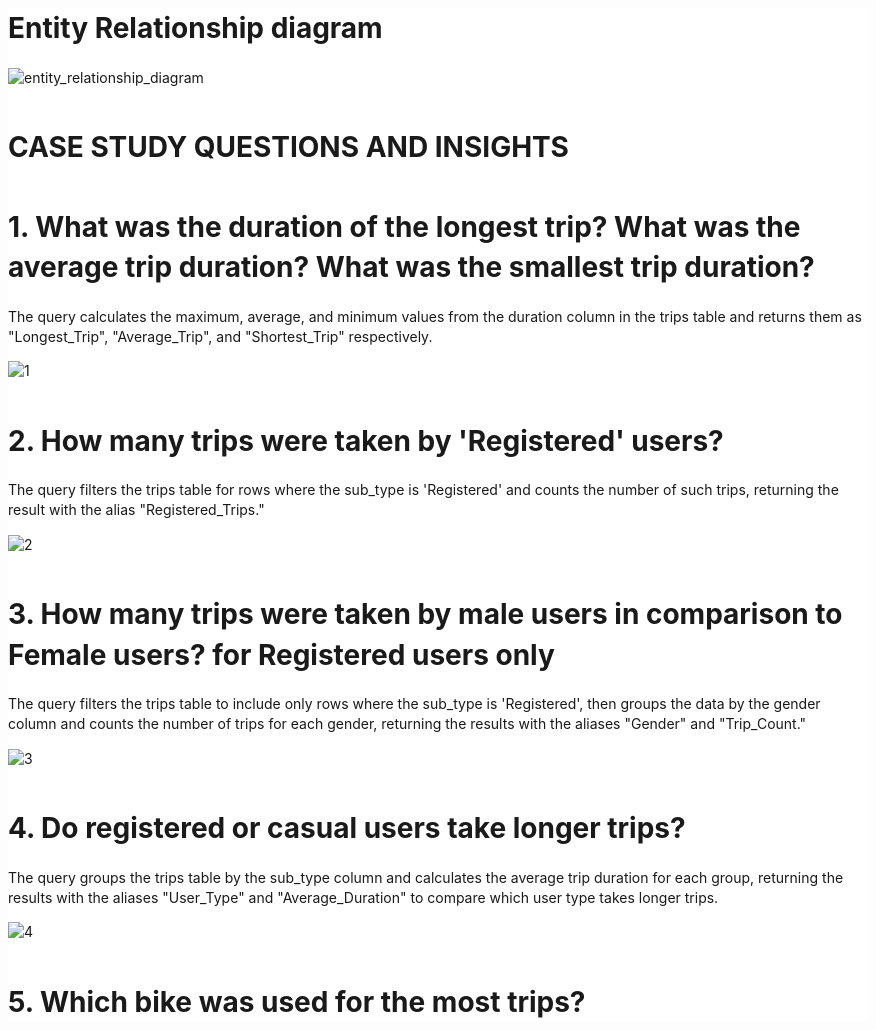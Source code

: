 

# Entity Relationship diagram


![entity_relationship_diagram](https://github.com/user-attachments/assets/40a1b0a3-ef7d-45b7-b504-5a3e5c373281)


# CASE STUDY QUESTIONS AND INSIGHTS

# 1. What was the duration of the longest trip? What was the average trip duration? What was the smallest trip duration?

The query calculates the maximum, average, and minimum values from the duration column in the trips table and returns them as "Longest_Trip", "Average_Trip", and "Shortest_Trip" respectively.

![1](https://github.com/user-attachments/assets/1534bd30-4652-4776-9173-04b8753ca583)


# 2. How many trips were taken by 'Registered' users?

The query filters the trips table for rows where the sub_type is 'Registered' and counts the number of such trips, returning the result with the alias "Registered_Trips."


![2](https://github.com/user-attachments/assets/609b52db-ee3f-4454-89c0-270d5c4ea449)


# 3. How many trips were taken by male users in comparison to Female users? for Registered users only

The query filters the trips table to include only rows where the sub_type is 'Registered', then groups the data by the gender column and counts the number of trips for each gender, returning the results with the aliases "Gender" and "Trip_Count."

![3](https://github.com/user-attachments/assets/23557d08-2e43-49f5-b314-03bf467d08a7)


# 4. Do registered or casual users take longer trips?

The query groups the trips table by the sub_type column and calculates the average trip duration for each group, returning the results with the aliases "User_Type" and "Average_Duration" to compare which user type takes longer trips.

![4](https://github.com/user-attachments/assets/92e6f984-ee8f-4c55-8902-b70ab8023e73)


# 5. Which bike was used for the most trips?
